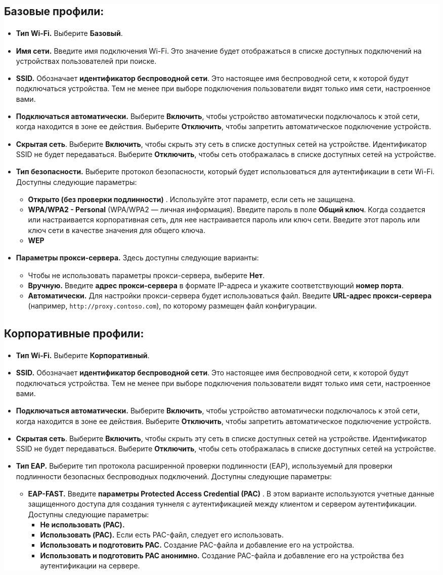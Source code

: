 ## <a name="basic-profiles"></a>Базовые профили:

- **Тип Wi-Fi.** Выберите **Базовый**.
- **Имя сети.** Введите имя подключения Wi-Fi. Это значение будет отображаться в списке доступных подключений на устройствах пользователей при поиске.
- **SSID.** Обозначает **идентификатор беспроводной сети**. Это настоящее имя беспроводной сети, к которой будут подключаться устройства. Тем не менее при выборе подключения пользователи видят только имя сети, настроенное вами.
- **Подключаться автоматически.** Выберите **Включить**, чтобы устройство автоматически подключалось к этой сети, когда находится в зоне ее действия. Выберите **Отключить**, чтобы запретить автоматическое подключение устройств.
- **Скрытая сеть**. Выберите **Включить**, чтобы скрыть эту сеть в списке доступных сетей на устройстве. Идентификатор SSID не будет передаваться. Выберите **Отключить**, чтобы сеть отображалась в списке доступных сетей на устройстве.
- **Тип безопасности.** Выберите протокол безопасности, который будет использоваться для аутентификации в сети Wi-Fi. Доступны следующие параметры:

  - **Открыто (без проверки подлинности)** . Используйте этот параметр, если сеть не защищена.
  - **WPA/WPA2 - Personal** (WPA/WPA2 — личная информация). Введите пароль в поле **Общий ключ**. Когда создается или настраивается корпоративная сеть, для нее настраивается пароль или ключ сети. Введите этот пароль или ключ сети в качестве значения для общего ключа.
  - **WEP**

- **Параметры прокси-сервера.** Здесь доступны следующие варианты:
  - Чтобы не использовать параметры прокси-сервера, выберите **Нет**.
  - **Вручную.** Введите **адрес прокси-сервера** в формате IP-адреса и укажите соответствующий **номер порта**.
  - **Автоматически.** Для настройки прокси-сервера будет использоваться файл. Введите **URL-адрес прокси-сервера** (например, `http://proxy.contoso.com`), по которому размещен файл конфигурации.

## <a name="enterprise-profiles"></a>Корпоративные профили:

- **Тип Wi-Fi.** Выберите **Корпоративный**.
- **SSID.** Обозначает **идентификатор беспроводной сети**. Это настоящее имя беспроводной сети, к которой будут подключаться устройства. Тем не менее при выборе подключения пользователи видят только имя сети, настроенное вами.
- **Подключаться автоматически.** Выберите **Включить**, чтобы устройство автоматически подключалось к этой сети, когда находится в зоне ее действия. Выберите **Отключить**, чтобы запретить автоматическое подключение устройств.
- **Скрытая сеть**. Выберите **Включить**, чтобы скрыть эту сеть в списке доступных сетей на устройстве. Идентификатор SSID не будет передаваться. Выберите **Отключить**, чтобы сеть отображалась в списке доступных сетей на устройстве.

- **Тип EAP.** Выберите тип протокола расширенной проверки подлинности (EAP), используемый для проверки подлинности безопасных беспроводных подключений. Доступны следующие параметры:

  - **EAP-FAST.** Введите **параметры Protected Access Credential (PAC)** . В этом варианте используются учетные данные защищенного доступа для создания туннеля с аутентификацией между клиентом и сервером аутентификации. Доступны следующие параметры:
    - **Не использовать (PAC).**
    - **Использовать (PAC).** Если есть PAC-файл, следует его использовать.
    - **Использовать и подготовить PAC.** Создание PAC-файла и добавление его на устройства.
    - **Использовать и подготовить PAC анонимно.** Создание PAC-файла и добавление его на устройства без аутентификации на сервере.

